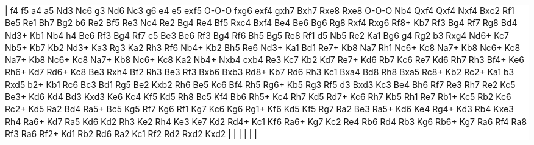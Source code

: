 | f4 f5 a4 a5 Nd3 Nc6 g3 Nd6 Nc3 g6 e4 e5 exf5 O-O-O fxg6 exf4 gxh7 Bxh7 Rxe8 Rxe8 O-O-O Nb4 Qxf4 Qxf4 Nxf4 Bxc2 Rf1 Be5 Re1 Bh7 Bg2 b6 Re2 Bf5 Re3 Nc4 Re2 Bg4 Re4 Bf5 Rxc4 Bxf4 Be4 Be6 Bg6 Rg8 Rxf4 Rxg6 Rf8+ Kb7 Rf3 Bg4 Rf7 Rg8 Bd4 Nd3+ Kb1 Nb4 h4 Be6 Rf3 Bg4 Rf7 c5 Be3 Be6 Rf3 Bg4 Rf6 Bh5 Bg5 Re8 Rf1 d5 Nb5 Re2 Ka1 Bg6 g4 Rg2 b3 Rxg4 Nd6+ Kc7 Nb5+ Kb7 Kb2 Nd3+ Ka3 Rg3 Ka2 Rh3 Rf6 Nb4+ Kb2 Bh5 Re6 Nd3+ Ka1 Bd1 Re7+ Kb8 Na7 Rh1 Nc6+ Kc8 Na7+ Kb8 Nc6+ Kc8 Na7+ Kb8 Nc6+ Kc8 Na7+ Kb8 Nc6+ Kc8 Ka2 Nb4+ Nxb4 cxb4 Re3 Kc7 Kb2 Kd7 Re7+ Kd6 Rb7 Kc6 Re7 Kd6 Rh7 Rh3 Bf4+ Ke6 Rh6+ Kd7 Rd6+ Kc8 Be3 Rxh4 Bf2 Rh3 Be3 Rf3 Bxb6 Bxb3 Rd8+ Kb7 Rd6 Rh3 Kc1 Bxa4 Bd8 Rh8 Bxa5 Rc8+ Kb2 Rc2+ Ka1 b3 Rxd5 b2+ Kb1 Rc6 Bc3 Bd1 Rg5 Be2 Kxb2 Rh6 Be5 Kc6 Bf4 Rh5 Rg6+ Kb5 Rg3 Rf5 d3 Bxd3 Kc3 Be4 Bh6 Rf7 Re3 Rh7 Re2 Kc5 Be3+ Kd6 Kd4 Bd3 Kxd3 Ke6 Kc4 Kf5 Kd5 Rh8 Bc5 Kf4 Bb6 Rh5+ Kc4 Rh7 Kd5 Rd7+ Kc6 Rh7 Kb5 Rh1 Re7 Rb1+ Kc5 Rb2 Kc6 Rc2+ Kd5 Ra2 Bd4 Ra5+ Bc5 Kg5 Rf7 Kg6 Rf1 Kg7 Kc6 Kg6 Rg1+ Kf6 Kd5 Kf5 Rg7 Ra2 Be3 Ra5+ Kd6 Ke4 Rg4+ Kd3 Rb4 Kxe3 Rh4 Ra6+ Kd7 Ra5 Kd6 Kd2 Rh3 Ke2 Rh4 Ke3 Ke7 Kd2 Rd4+ Kc1 Kf6 Ra6+ Kg7 Kc2 Re4 Rb6 Rd4 Rb3 Kg6 Rb6+ Kg7 Ra6 Rf4 Ra8 Rf3 Ra6 Rf2+ Kd1 Rb2 Rd6 Ra2 Kc1 Rf2 Rd2 Rxd2 Kxd2 |  |  |  |  |  |
